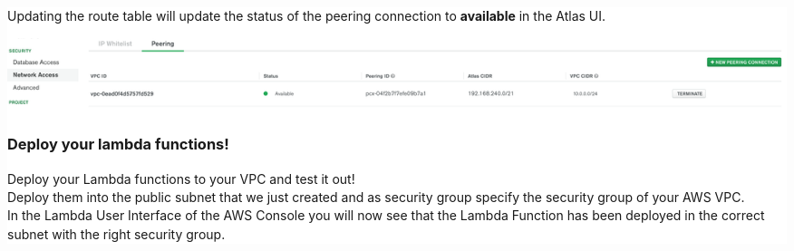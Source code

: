 Updating the route table will update the status of the peering connection to **available** in the Atlas UI.

<div style="text-align: center;" >
  <img src="/img/2019-09-27-Combining-MongoDB-Atlas-and-AWS-Lambda/13-peering-available.png" width="100%" height="100%">
</div>

### Deploy your lambda functions!

Deploy your Lambda functions to your VPC and test it out!  
Deploy them into the public subnet that we just created and as security group specify the security group of your AWS VPC.  
In the Lambda User Interface of the AWS Console you will now see that the Lambda Function has been deployed in the correct subnet with the right security group.

<div style="text-align: center;" >